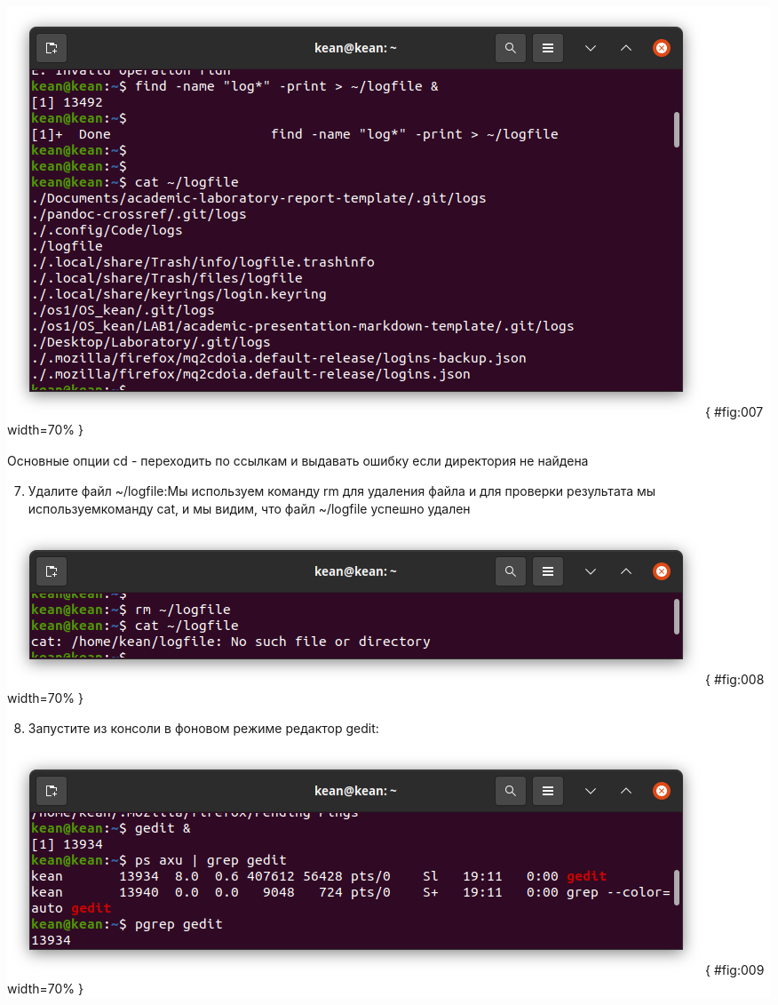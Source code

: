 ![фоновая запись в ~/logfile](Photos/6.png){ #fig:007 width=70% }

Основные опции cd - переходить по ссылкам и выдавать ошибку если директория не найдена

7. Удалите файл ~/logfile:Мы используем команду rm для удаления файла и для проверки результата мы используемкоманду cat, и мы видим, что файл ~/logfile успешно удален

![далите файл ~/logfile](Photos/7.png){ #fig:008 width=70% }

8. Запустите из консоли в фоновом режиме редактор gedit:

![gedit](Photos/8.png){ #fig:009 width=70% }
